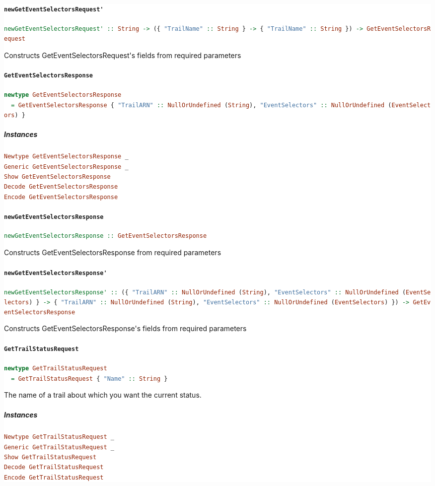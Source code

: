 #### `newGetEventSelectorsRequest'`

``` purescript
newGetEventSelectorsRequest' :: String -> ({ "TrailName" :: String } -> { "TrailName" :: String }) -> GetEventSelectorsRequest
```

Constructs GetEventSelectorsRequest's fields from required parameters

#### `GetEventSelectorsResponse`

``` purescript
newtype GetEventSelectorsResponse
  = GetEventSelectorsResponse { "TrailARN" :: NullOrUndefined (String), "EventSelectors" :: NullOrUndefined (EventSelectors) }
```

##### Instances
``` purescript
Newtype GetEventSelectorsResponse _
Generic GetEventSelectorsResponse _
Show GetEventSelectorsResponse
Decode GetEventSelectorsResponse
Encode GetEventSelectorsResponse
```

#### `newGetEventSelectorsResponse`

``` purescript
newGetEventSelectorsResponse :: GetEventSelectorsResponse
```

Constructs GetEventSelectorsResponse from required parameters

#### `newGetEventSelectorsResponse'`

``` purescript
newGetEventSelectorsResponse' :: ({ "TrailARN" :: NullOrUndefined (String), "EventSelectors" :: NullOrUndefined (EventSelectors) } -> { "TrailARN" :: NullOrUndefined (String), "EventSelectors" :: NullOrUndefined (EventSelectors) }) -> GetEventSelectorsResponse
```

Constructs GetEventSelectorsResponse's fields from required parameters

#### `GetTrailStatusRequest`

``` purescript
newtype GetTrailStatusRequest
  = GetTrailStatusRequest { "Name" :: String }
```

<p>The name of a trail about which you want the current status.</p>

##### Instances
``` purescript
Newtype GetTrailStatusRequest _
Generic GetTrailStatusRequest _
Show GetTrailStatusRequest
Decode GetTrailStatusRequest
Encode GetTrailStatusRequest
```
